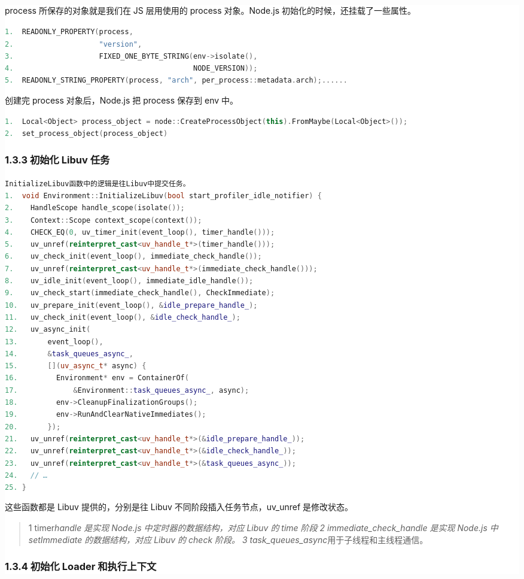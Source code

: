 process 所保存的对象就是我们在 JS 层用使用的 process 对象。Node.js 初始化的时候，还挂载了一些属性。

```cpp
1.	READONLY_PROPERTY(process,
2.	                  "version",
3.	                  FIXED_ONE_BYTE_STRING(env->isolate(),
4.	                                        NODE_VERSION));
5.	READONLY_STRING_PROPERTY(process, "arch", per_process::metadata.arch);......
```

创建完 process 对象后，Node.js 把 process 保存到 env 中。

```cpp
1.	Local<Object> process_object = node::CreateProcessObject(this).FromMaybe(Local<Object>());
2.	set_process_object(process_object)
```

### 1.3.3 初始化 Libuv 任务

```cpp
InitializeLibuv函数中的逻辑是往Libuv中提交任务。
1.	void Environment::InitializeLibuv(bool start_profiler_idle_notifier) {
2.	  HandleScope handle_scope(isolate());
3.	  Context::Scope context_scope(context());
4.	  CHECK_EQ(0, uv_timer_init(event_loop(), timer_handle()));
5.	  uv_unref(reinterpret_cast<uv_handle_t*>(timer_handle()));
6.	  uv_check_init(event_loop(), immediate_check_handle());
7.	  uv_unref(reinterpret_cast<uv_handle_t*>(immediate_check_handle()));
8.	  uv_idle_init(event_loop(), immediate_idle_handle());
9.	  uv_check_start(immediate_check_handle(), CheckImmediate);
10.	  uv_prepare_init(event_loop(), &idle_prepare_handle_);
11.	  uv_check_init(event_loop(), &idle_check_handle_);
12.	  uv_async_init(
13.	      event_loop(),
14.	      &task_queues_async_,
15.	      [](uv_async_t* async) {
16.	        Environment* env = ContainerOf(
17.	            &Environment::task_queues_async_, async);
18.	        env->CleanupFinalizationGroups();
19.	        env->RunAndClearNativeImmediates();
20.	      });
21.	  uv_unref(reinterpret_cast<uv_handle_t*>(&idle_prepare_handle_));
22.	  uv_unref(reinterpret_cast<uv_handle_t*>(&idle_check_handle_));
23.	  uv_unref(reinterpret_cast<uv_handle_t*>(&task_queues_async_));
24.	  // …
25.	}
```

这些函数都是 Libuv 提供的，分别是往 Libuv 不同阶段插入任务节点，uv_unref 是修改状态。

> 1 timer*handle 是实现 Node.js 中定时器的数据结构，对应 Libuv 的 time 阶段
> 2 immediate_check_handle 是实现 Node.js 中 setImmediate 的数据结构，对应 Libuv 的 check 阶段。
> 3 task_queues_async*用于子线程和主线程通信。

### 1.3.4 初始化 Loader 和执行上下文
